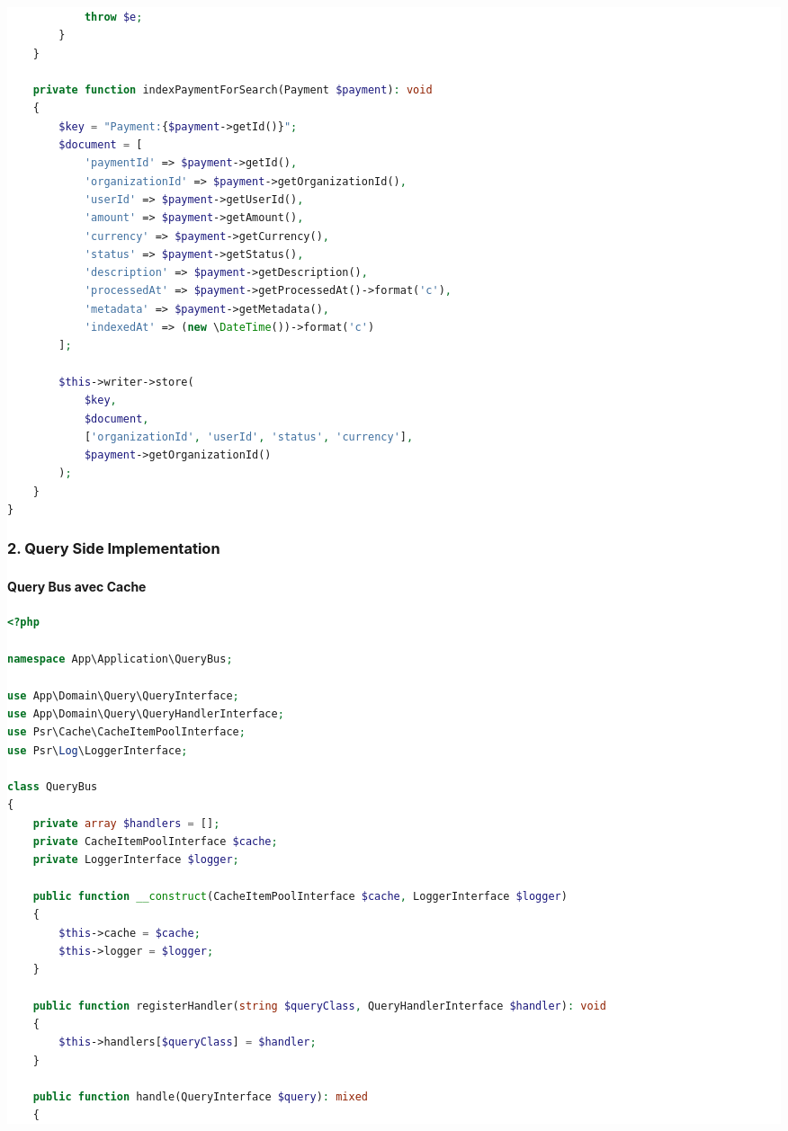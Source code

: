 ```php
            throw $e;
        }
    }

    private function indexPaymentForSearch(Payment $payment): void
    {
        $key = "Payment:{$payment->getId()}";
        $document = [
            'paymentId' => $payment->getId(),
            'organizationId' => $payment->getOrganizationId(),
            'userId' => $payment->getUserId(),
            'amount' => $payment->getAmount(),
            'currency' => $payment->getCurrency(),
            'status' => $payment->getStatus(),
            'description' => $payment->getDescription(),
            'processedAt' => $payment->getProcessedAt()->format('c'),
            'metadata' => $payment->getMetadata(),
            'indexedAt' => (new \DateTime())->format('c')
        ];

        $this->writer->store(
            $key,
            $document,
            ['organizationId', 'userId', 'status', 'currency'],
            $payment->getOrganizationId()
        );
    }
}
```

### **2. Query Side Implementation**

#### **Query Bus avec Cache**

```php
<?php

namespace App\Application\QueryBus;

use App\Domain\Query\QueryInterface;
use App\Domain\Query\QueryHandlerInterface;
use Psr\Cache\CacheItemPoolInterface;
use Psr\Log\LoggerInterface;

class QueryBus
{
    private array $handlers = [];
    private CacheItemPoolInterface $cache;
    private LoggerInterface $logger;

    public function __construct(CacheItemPoolInterface $cache, LoggerInterface $logger)
    {
        $this->cache = $cache;
        $this->logger = $logger;
    }

    public function registerHandler(string $queryClass, QueryHandlerInterface $handler): void
    {
        $this->handlers[$queryClass] = $handler;
    }

    public function handle(QueryInterface $query): mixed
    {
```